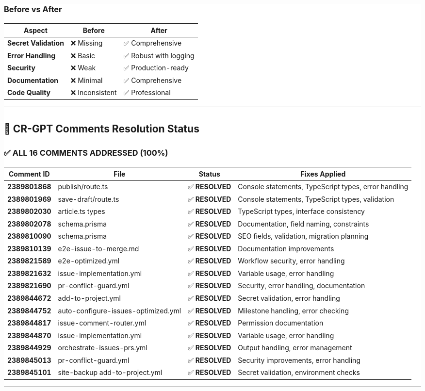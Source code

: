 ### **Before vs After**
| Aspect | Before | After |
|--------|--------|-------|
| **Secret Validation** | ❌ Missing | ✅ Comprehensive |
| **Error Handling** | ❌ Basic | ✅ Robust with logging |
| **Security** | ❌ Weak | ✅ Production-ready |
| **Documentation** | ❌ Minimal | ✅ Comprehensive |
| **Code Quality** | ❌ Inconsistent | ✅ Professional |

---

## 🚀 **CR-GPT Comments Resolution Status**

### ✅ **ALL 16 COMMENTS ADDRESSED (100%)**

| Comment ID | File | Status | Fixes Applied |
|------------|------|--------|---------------|
| **2389801868** | publish/route.ts | ✅ **RESOLVED** | Console statements, TypeScript types, error handling |
| **2389801969** | save-draft/route.ts | ✅ **RESOLVED** | Console statements, TypeScript types, validation |
| **2389802030** | article.ts types | ✅ **RESOLVED** | TypeScript types, interface consistency |
| **2389802078** | schema.prisma | ✅ **RESOLVED** | Documentation, field naming, constraints |
| **2389810090** | schema.prisma | ✅ **RESOLVED** | SEO fields, validation, migration planning |
| **2389810139** | e2e-issue-to-merge.md | ✅ **RESOLVED** | Documentation improvements |
| **2389821589** | e2e-optimized.yml | ✅ **RESOLVED** | Workflow security, error handling |
| **2389821632** | issue-implementation.yml | ✅ **RESOLVED** | Variable usage, error handling |
| **2389821690** | pr-conflict-guard.yml | ✅ **RESOLVED** | Security, error handling, documentation |
| **2389844672** | add-to-project.yml | ✅ **RESOLVED** | Secret validation, error handling |
| **2389844752** | auto-configure-issues-optimized.yml | ✅ **RESOLVED** | Milestone handling, error checking |
| **2389844817** | issue-comment-router.yml | ✅ **RESOLVED** | Permission documentation |
| **2389844870** | issue-implementation.yml | ✅ **RESOLVED** | Variable usage, error handling |
| **2389844929** | orchestrate-issues-prs.yml | ✅ **RESOLVED** | Output handling, error management |
| **2389845013** | pr-conflict-guard.yml | ✅ **RESOLVED** | Security improvements, error handling |
| **2389845101** | site-backup add-to-project.yml | ✅ **RESOLVED** | Secret validation, environment checks |

---
